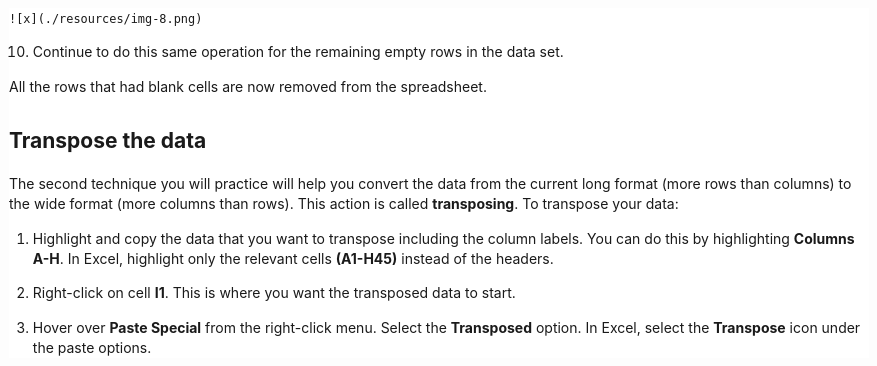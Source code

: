    ![x](./resources/img-8.png)
10. Continue to do this same operation for the remaining empty rows in the data set.

All the rows that had blank cells are now removed from the spreadsheet.

## Transpose the data

The second technique you will practice will help you convert the data from the current long format (more rows than columns) to the wide format (more columns than rows). This action is called **transposing**. To transpose your data:

1. Highlight and copy the data that you want to transpose including the column labels. You can do this by highlighting **Columns A-H**. In Excel, highlight only the relevant cells **(A1-H45)** instead of the headers.

2. Right-click on cell **I1**. This is where you want the transposed data to start.

3. Hover over **Paste Special** from the right-click menu. Select the **Transposed** option. In Excel, select the **Transpose** icon under the paste options.